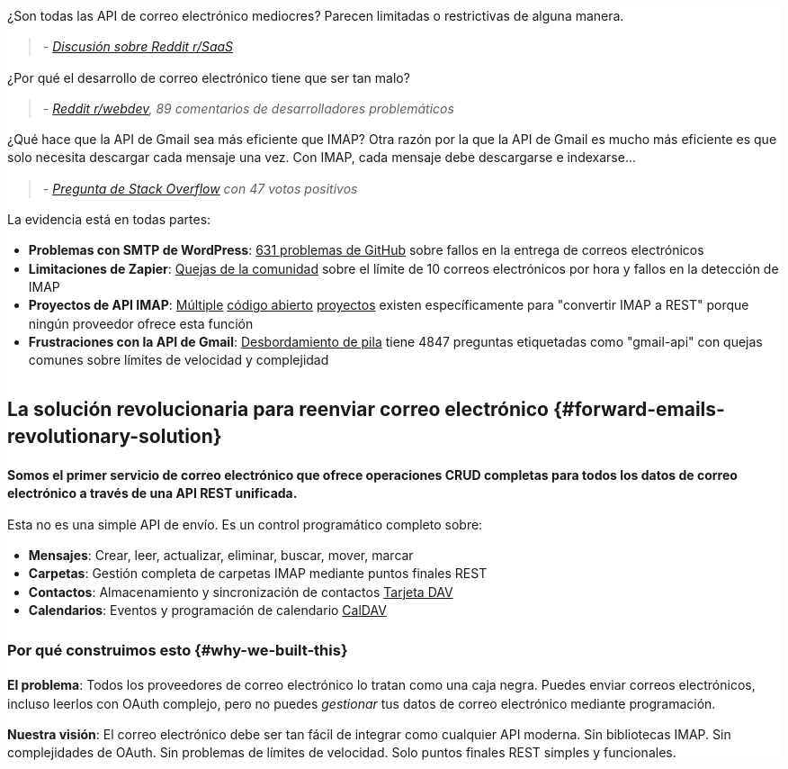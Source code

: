 ¿Son todas las API de correo electrónico mediocres? Parecen limitadas o restrictivas de alguna manera.

> *- [Discusión sobre Reddit r/SaaS](https://www.reddit.com/r/SaaS/comments/1cm84s7/are_all_email_apis_mediocre/)*

¿Por qué el desarrollo de correo electrónico tiene que ser tan malo?

> *- [Reddit r/webdev](https://www.reddit.com/r/webdev/comments/15trnp2/why_does_email_development_have_to_suck/), 89 comentarios de desarrolladores problemáticos*

¿Qué hace que la API de Gmail sea más eficiente que IMAP? Otra razón por la que la API de Gmail es mucho más eficiente es que solo necesita descargar cada mensaje una vez. Con IMAP, cada mensaje debe descargarse e indexarse...
>
> *- [Pregunta de Stack Overflow](https://stackoverflow.com/questions/25431022/what-makes-the-gmail-api-more-efficient-than-imap) con 47 votos positivos*

La evidencia está en todas partes:

* **Problemas con SMTP de WordPress**: [631 problemas de GitHub](https://github.com/awesomemotive/WP-Mail-SMTP/issues) sobre fallos en la entrega de correos electrónicos
* **Limitaciones de Zapier**: [Quejas de la comunidad](https://community.zapier.com/featured-articles-65/email-parser-by-zapier-limitations-and-alternatives-16958) sobre el límite de 10 correos electrónicos por hora y fallos en la detección de IMAP
* **Proyectos de API IMAP**: [Múltiple](https://github.com/ewildgoose/imap-api) [código abierto](https://emailengine.app/) [proyectos](https://www.npmjs.com/package/imapflow) existen específicamente para "convertir IMAP a REST" porque ningún proveedor ofrece esta función
* **Frustraciones con la API de Gmail**: [Desbordamiento de pila](https://stackoverflow.com/questions/tagged/gmail-api) tiene 4847 preguntas etiquetadas como "gmail-api" con quejas comunes sobre límites de velocidad y complejidad

## La solución revolucionaria para reenviar correo electrónico {#forward-emails-revolutionary-solution}

**Somos el primer servicio de correo electrónico que ofrece operaciones CRUD completas para todos los datos de correo electrónico a través de una API REST unificada.**

Esta no es una simple API de envío. Es un control programático completo sobre:

* **Mensajes**: Crear, leer, actualizar, eliminar, buscar, mover, marcar
* **Carpetas**: Gestión completa de carpetas IMAP mediante puntos finales REST
* **Contactos**: Almacenamiento y sincronización de contactos [Tarjeta DAV](https://tools.ietf.org/html/rfc6352)
* **Calendarios**: Eventos y programación de calendario [CalDAV](https://tools.ietf.org/html/rfc4791)

### Por qué construimos esto {#why-we-built-this}

**El problema**: Todos los proveedores de correo electrónico lo tratan como una caja negra. Puedes enviar correos electrónicos, incluso leerlos con OAuth complejo, pero no puedes *gestionar* tus datos de correo electrónico mediante programación.

**Nuestra visión**: El correo electrónico debe ser tan fácil de integrar como cualquier API moderna. Sin bibliotecas IMAP. Sin complejidades de OAuth. Sin problemas de límites de velocidad. Solo puntos finales REST simples y funcionales.
